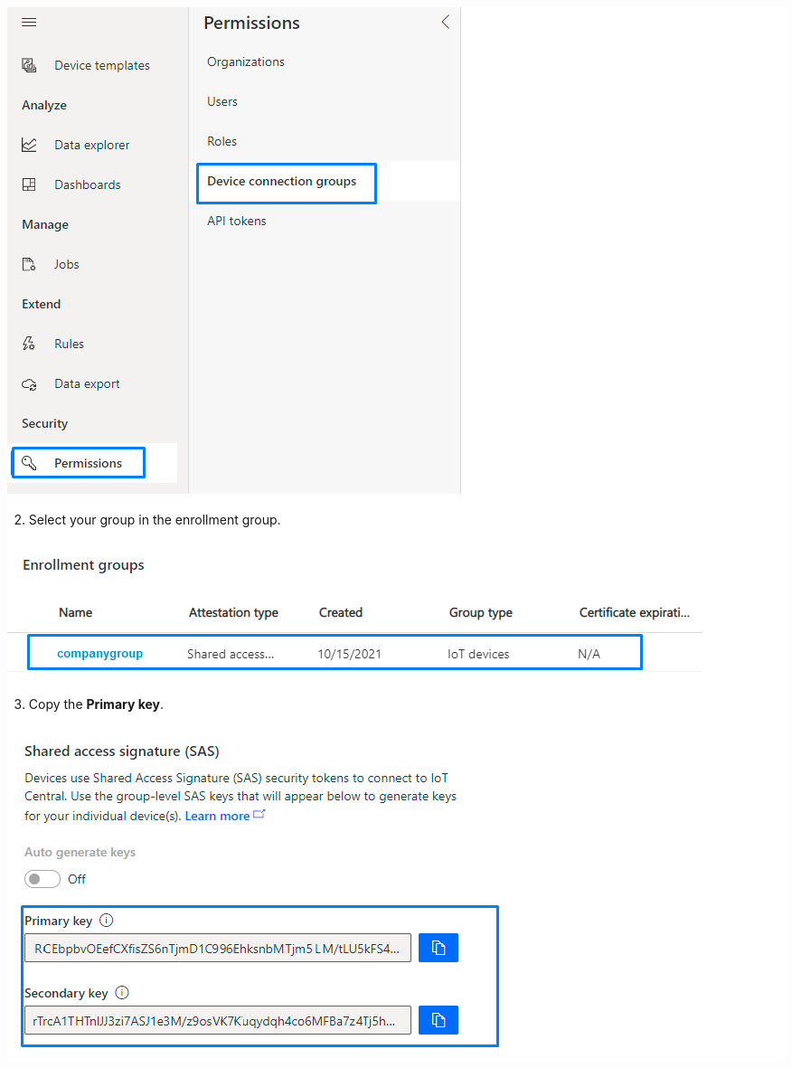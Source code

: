 ![img](images/device_connection_group.png)

2. Select your group in the enrollment group.

![img](images/enrollment.png)

3. Copy the **Primary key**.

![img](images/keys.png)
